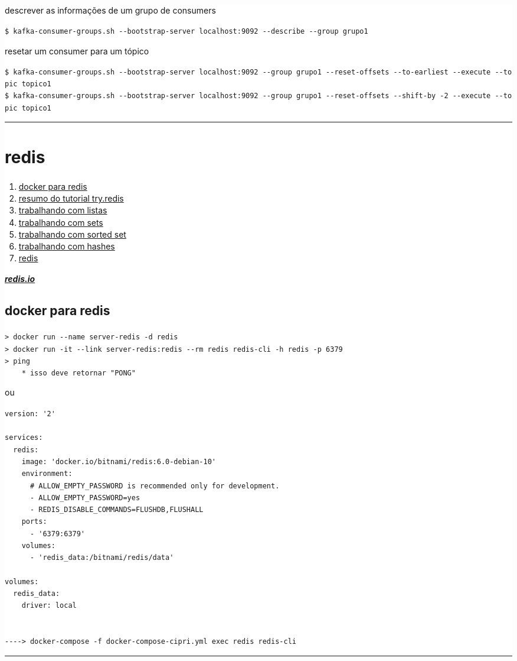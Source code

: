 descrever as informações de um grupo de consumers

    $ kafka-consumer-groups.sh --bootstrap-server localhost:9092 --describe --group grupo1

resetar um consumer para um tópico

    $ kafka-consumer-groups.sh --bootstrap-server localhost:9092 --group grupo1 --reset-offsets --to-earliest --execute --topic topico1
    $ kafka-consumer-groups.sh --bootstrap-server localhost:9092 --group grupo1 --reset-offsets --shift-by -2 --execute --topic topico1





---








# redis



1. [docker para redis](#docker-para-redis)
3. [resumo do tutorial try.redis](#resumo-do-tutorial-tryredis)
2. [trabalhando com listas](#trabalhando-com-listas)
2. [trabalhando com sets](#trabalhando-com-sets)
2. [trabalhando com sorted set](#trabalhando-com-sorted-sets)
2. [trabalhando com hashes](#trabalhando-com-hashes)
3. [redis](#redis)

***[redis.io](https://redis.io/)***


## docker para redis

    > docker run --name server-redis -d redis
    > docker run -it --link server-redis:redis --rm redis redis-cli -h redis -p 6379
    > ping
        * isso deve retornar "PONG"

ou

```
version: '2'

services:
  redis:
    image: 'docker.io/bitnami/redis:6.0-debian-10'
    environment:
      # ALLOW_EMPTY_PASSWORD is recommended only for development.
      - ALLOW_EMPTY_PASSWORD=yes
      - REDIS_DISABLE_COMMANDS=FLUSHDB,FLUSHALL
    ports:
      - '6379:6379'
    volumes:
      - 'redis_data:/bitnami/redis/data'

volumes:
  redis_data:
    driver: local


----> docker-compose -f docker-compose-cipri.yml exec redis redis-cli
```

---